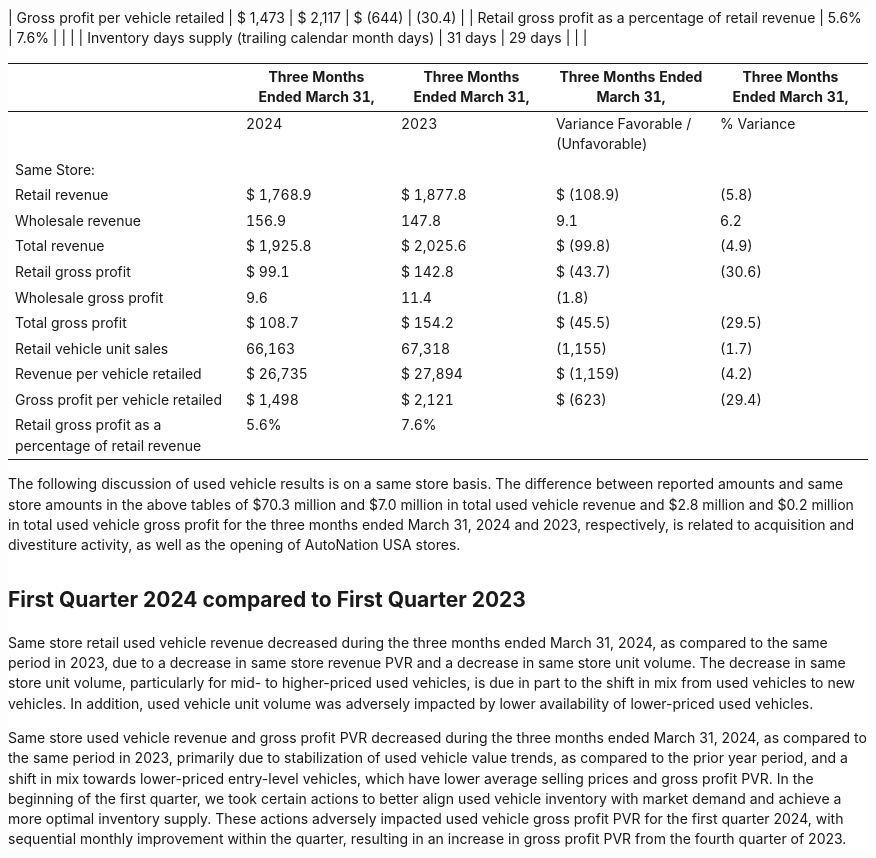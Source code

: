 | Gross profit per vehicle retailed | $ 1,473 | $ 2,117 | $ (644) | (30.4) |
| Retail gross profit as a percentage of retail revenue | 5.6% | 7.6% | | |
| Inventory days supply (trailing calendar month days) | 31 days | 29 days | | |

| | Three Months Ended March 31, | Three Months Ended March 31, | Three Months Ended March 31, | Three Months Ended March 31, |
| --- | --- | --- | --- | --- |
| | 2024 | 2023 | Variance Favorable / (Unfavorable) | % Variance |
| Same Store: | | | | |
| Retail revenue | $ 1,768.9 | $ 1,877.8 | $ (108.9) | (5.8) |
| Wholesale revenue | 156.9 | 147.8 | 9.1 | 6.2 |
| Total revenue | $ 1,925.8 | $ 2,025.6 | $ (99.8) | (4.9) |
| Retail gross profit | $ 99.1 | $ 142.8 | $ (43.7) | (30.6) |
| Wholesale gross profit | 9.6 | 11.4 | (1.8) | |
| Total gross profit | $ 108.7 | $ 154.2 | $ (45.5) | (29.5) |
| Retail vehicle unit sales | 66,163 | 67,318 | (1,155) | (1.7) |
| Revenue per vehicle retailed | $ 26,735 | $ 27,894 | $ (1,159) | (4.2) |
| Gross profit per vehicle retailed | $ 1,498 | $ 2,121 | $ (623) | (29.4) |
| Retail gross profit as a percentage of retail revenue | 5.6% | 7.6% | | |

The following discussion of used vehicle results is on a same store basis. The difference between reported amounts and same store amounts in the above tables of $70.3 million and $7.0 million in total used vehicle revenue and $2.8 million and $0.2 million in total used vehicle gross profit for the three months ended March 31, 2024 and 2023, respectively, is related to acquisition and divestiture activity, as well as the opening of AutoNation USA stores.

First Quarter 2024 compared to First Quarter 2023
-------------------------------------------------

Same store retail used vehicle revenue decreased during the three months ended March 31, 2024, as compared to the same period in 2023, due to a decrease in same store revenue PVR and a decrease in same store unit volume. The decrease in same store unit volume, particularly for mid- to higher-priced used vehicles, is due in part to the shift in mix from used vehicles to new vehicles. In addition, used vehicle unit volume was adversely impacted by lower availability of lower-priced used vehicles.

Same store used vehicle revenue and gross profit PVR decreased during the three months ended March 31, 2024, as compared to the same period in 2023, primarily due to stabilization of used vehicle value trends, as compared to the prior year period, and a shift in mix towards lower-priced entry-level vehicles, which have lower average selling prices and gross profit PVR. In the beginning of the first quarter, we took certain actions to better align used vehicle inventory with market demand and achieve a more optimal inventory supply. These actions adversely impacted used vehicle gross profit PVR for the first quarter 2024, with sequential monthly improvement within the quarter, resulting in an increase in gross profit PVR from the fourth quarter of 2023.
